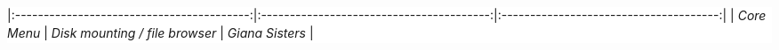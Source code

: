 |:-----------------------------------------:|:----------------------------------------:|:--------------------------------------:| 
| *Core Menu*                               | *Disk mounting / file browser*           | *Giana Sisters*                        |